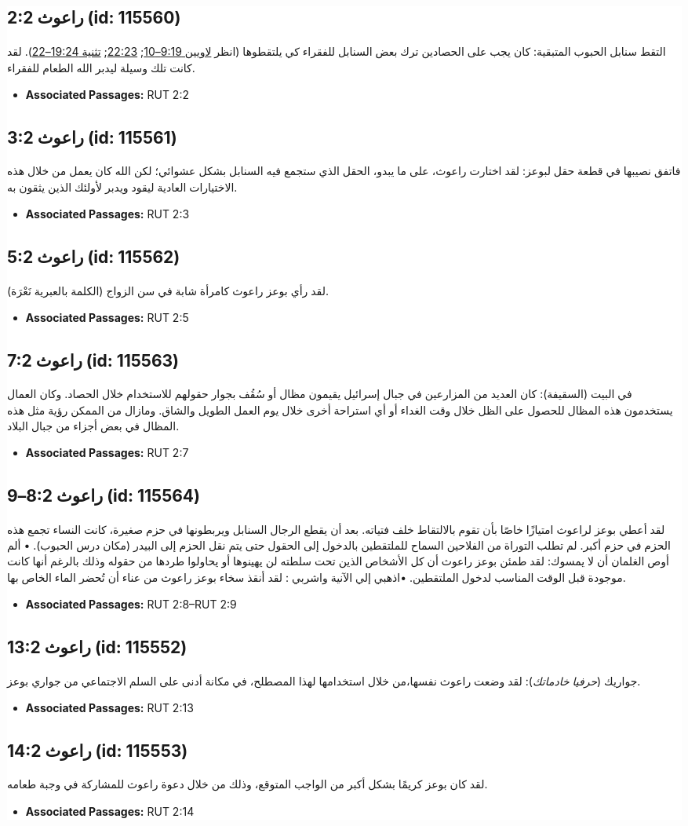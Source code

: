 ## راعوث 2:2 (id: 115560)

التقط سنابل الحبوب المتبقية: كان يجب على الحصادين ترك بعض السنابل للفقراء كي يلتقطوها (انظر [لاويين 9:19–10](https://ref.ly/Lev19:9-Lev19:10); [22:23](https://ref.ly/Lev23:22); [تثنية 19:24–22](https://ref.ly/Deut24:19-Deut24:22)). لقد كانت تلك وسيلة ليدبر الله الطعام للفقراء.

* **Associated Passages:** RUT 2:2

## راعوث 3:2 (id: 115561)

فاتفق نصيبها في قطعة حقل لبوعز: لقد اختارت راعوث، على ما يبدو، الحقل الذي ستجمع فيه السنابل بشكل عشوائي؛ لكن الله كان يعمل من خلال هذه الاختيارات العادية ليقود ويدبر لأولئك الذين يثقون به.

* **Associated Passages:** RUT 2:3

## راعوث 5:2 (id: 115562)

لقد رأي بوعز راعوث كامرأة شابة في سن الزواج (الكلمة بالعبرية نَعْرَة).

* **Associated Passages:** RUT 2:5

## راعوث 7:2 (id: 115563)

في البيت (السقيفة): كان العديد من المزارعين في جبال إسرائيل يقيمون مظال أو سُقُف بجوار حقولهم للاستخدام خلال الحصاد. وكان العمال يستخدمون هذه المظال للحصول على الظل خلال وقت الغداء أو أي استراحة أخرى خلال يوم العمل الطويل والشاق. ومازال من الممكن رؤية مثل هذه المظال في بعض أجزاء من جبال البلاد.

* **Associated Passages:** RUT 2:7

## راعوث 8:2–9 (id: 115564)

لقد أعطي بوعز لراعوث امتيازًا خاصًا بأن تقوم بالالتقاط خلف فتياته. بعد أن يقطع الرجال السنابل ويربطونها في حزم صغيرة، كانت النساء تجمع هذه الحزم في حزم أكبر. لم تطلب التوراة من الفلاحين السماح للملتقطين بالدخول إلى الحقول حتى يتم نقل الحزم إلى البيدر (مكان درس الحبوب). • ألم أوص الغلمان أن لا يمسوك: لقد طمئن بوعز راعوث أن كل الأشخاص الذين تحت سلطته لن يهينوها أو يحاولوا طردها من حقوله وذلك بالرغم أنها كانت موجودة قبل الوقت المناسب لدخول الملتقطين. •اذهبي إلي الآنية واشربي : لقد أنقذ سخاء بوعز راعوث من عناء أن تُحضر الماء الخاص بها.

* **Associated Passages:** RUT 2:8–RUT 2:9

## راعوث 13:2 (id: 115552)

جواريك (*حرفيا خادماتك*): لقد وضعت راعوث نفسها،من خلال استخدامها لهذا المصطلح، في مكانة أدنى على السلم الاجتماعي من جواري بوعز.

* **Associated Passages:** RUT 2:13

## راعوث 14:2 (id: 115553)

 لقد كان بوعز كريمًا بشكل أكبر من الواجب المتوقع، وذلك من خلال دعوة راعوث للمشاركة في وجبة طعامه.

* **Associated Passages:** RUT 2:14

